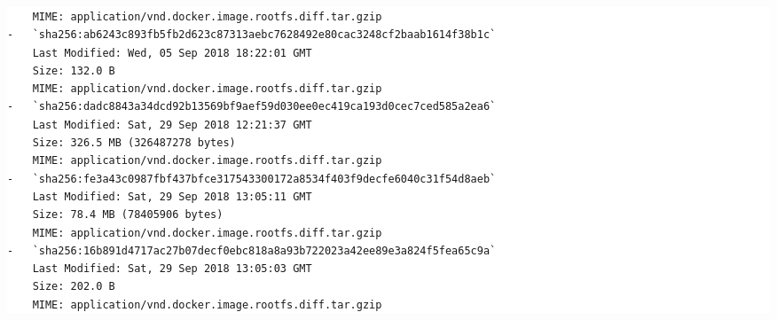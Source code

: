 		MIME: application/vnd.docker.image.rootfs.diff.tar.gzip
	-	`sha256:ab6243c893fb5fb2d623c87313aebc7628492e80cac3248cf2baab1614f38b1c`  
		Last Modified: Wed, 05 Sep 2018 18:22:01 GMT  
		Size: 132.0 B  
		MIME: application/vnd.docker.image.rootfs.diff.tar.gzip
	-	`sha256:dadc8843a34dcd92b13569bf9aef59d030ee0ec419ca193d0cec7ced585a2ea6`  
		Last Modified: Sat, 29 Sep 2018 12:21:37 GMT  
		Size: 326.5 MB (326487278 bytes)  
		MIME: application/vnd.docker.image.rootfs.diff.tar.gzip
	-	`sha256:fe3a43c0987fbf437bfce317543300172a8534f403f9decfe6040c31f54d8aeb`  
		Last Modified: Sat, 29 Sep 2018 13:05:11 GMT  
		Size: 78.4 MB (78405906 bytes)  
		MIME: application/vnd.docker.image.rootfs.diff.tar.gzip
	-	`sha256:16b891d4717ac27b07decf0ebc818a8a93b722023a42ee89e3a824f5fea65c9a`  
		Last Modified: Sat, 29 Sep 2018 13:05:03 GMT  
		Size: 202.0 B  
		MIME: application/vnd.docker.image.rootfs.diff.tar.gzip
